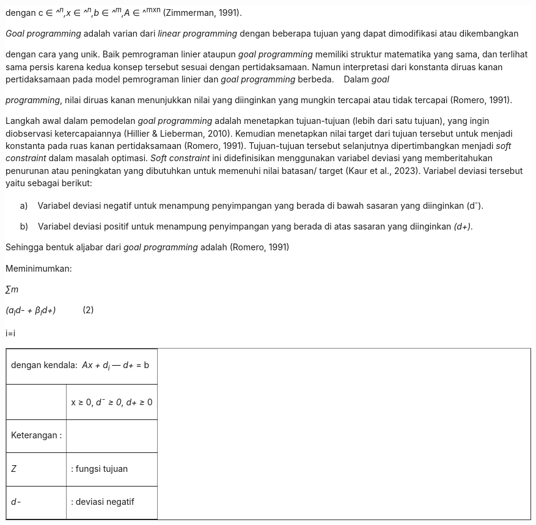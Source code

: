 <p><span class="font7">dengan c </span><span class="font2">∈</span><span class="font7"> </span><span class="font7" style="font-style:italic;">^<sup>n</sup>,x</span><span class="font7"> </span><span class="font2">∈</span><span class="font7"> </span><span class="font7" style="font-style:italic;">^<sup>n</sup>,b</span><span class="font7"> </span><span class="font2">∈</span><span class="font7"> </span><span class="font7" style="font-style:italic;">^<sup>m</sup>,A</span><span class="font7"> </span><span class="font2">∈</span><span class="font7"> ^<sup>mxn </sup>(Zimmerman, 1991).</span></p>
<p><span class="font7" style="font-style:italic;">Goal programming</span><span class="font7"> adalah varian dari </span><span class="font7" style="font-style:italic;">linear programming</span><span class="font7"> dengan beberapa tujuan yang dapat dimodifikasi atau dikembangkan</span></p>
<p><span class="font7">dengan cara yang unik. Baik pemrograman linier ataupun </span><span class="font7" style="font-style:italic;">goal programming</span><span class="font7"> memiliki struktur matematika yang sama, dan terlihat sama persis karena kedua konsep tersebut sesuai dengan pertidaksamaan. Namun interpretasi dari konstanta diruas kanan pertidaksamaan pada model pemrograman linier dan </span><span class="font7" style="font-style:italic;">goal programming</span><span class="font7"> berbeda. &nbsp;&nbsp;&nbsp;Dalam </span><span class="font7" style="font-style:italic;">goal</span></p>
<p><span class="font7" style="font-style:italic;">programming</span><span class="font7">, nilai diruas kanan menunjukkan nilai yang diinginkan yang mungkin tercapai atau tidak tercapai (Romero, 1991).</span></p>
<p><span class="font7">Langkah awal dalam pemodelan </span><span class="font7" style="font-style:italic;">goal programming</span><span class="font7"> adalah menetapkan tujuan-tujuan (lebih dari satu tujuan), yang ingin diobservasi ketercapaiannya (Hillier &amp;&nbsp;Lieberman, 2010). Kemudian menetapkan nilai target dari tujuan tersebut untuk menjadi konstanta pada ruas kanan pertidaksamaan (Romero, 1991). Tujuan-tujuan tersebut selanjutnya dipertimbangkan menjadi </span><span class="font7" style="font-style:italic;">soft constraint</span><span class="font7"> dalam masalah optimasi. </span><span class="font7" style="font-style:italic;">Soft constraint</span><span class="font7"> ini didefinisikan menggunakan variabel deviasi yang memberitahukan penurunan atau peningkatan yang dibutuhkan untuk memenuhi nilai batasan/ target (Kaur et al., 2023). Variabel deviasi tersebut yaitu sebagai berikut:</span></p>
<ul style="list-style:none;"><li>
<p><span class="font7">a) &nbsp;&nbsp;&nbsp;Variabel deviasi negatif untuk menampung penyimpangan yang berada di bawah sasaran yang diinginkan (d<sup>-</sup>).</span></p></li>
<li>
<p><span class="font7">b) &nbsp;&nbsp;&nbsp;Variabel deviasi positif untuk menampung penyimpangan yang berada di atas sasaran yang diinginkan </span><span class="font7" style="font-style:italic;">(d</span><span class="font4" style="font-style:italic;">+</span><span class="font7" style="font-style:italic;">).</span></p></li></ul>
<p><span class="font7">Sehingga bentuk aljabar dari </span><span class="font7" style="font-style:italic;">goal programming </span><span class="font7">adalah (Romero, 1991)</span></p>
<p><span class="font7">Meminimumkan:</span></p>
<p><span class="font10" style="font-style:italic;">∑</span><span class="font4" style="font-style:italic;">m</span></p>
<p><span class="font7" style="font-style:italic;">(a<sub>l</sub>d</span><span class="font4" style="font-style:italic;">- </span><span class="font7" style="font-style:italic;">+ β<sub>l</sub>d+)</span><span class="font7"> &nbsp;&nbsp;&nbsp;&nbsp;&nbsp;&nbsp;&nbsp;&nbsp;&nbsp;&nbsp;(2)</span></p>
<div>
<p><span class="font4">i=i</span></p>
<table border="1">
<tr><td colspan="2" style="vertical-align:bottom;">
<p><span class="font7">dengan kendala: &nbsp;</span><span class="font7" style="font-style:italic;">Ax + d<sub>i</sub> — d</span><span class="font4" style="font-style:italic;">+</span><span class="font7"> = b</span></p></td></tr>
<tr><td style="vertical-align:top;"></td><td style="vertical-align:top;">
<p><span class="font7">x ≥ 0, </span><span class="font7" style="font-style:italic;">d<sup>-</sup> ≥ 0, d</span><span class="font4" style="font-style:italic;">+ </span><span class="font7" style="font-style:italic;">≥</span><span class="font7"> 0</span></p></td></tr>
<tr><td style="vertical-align:bottom;">
<p><span class="font7">Keterangan :</span></p></td><td style="vertical-align:top;"></td></tr>
<tr><td style="vertical-align:top;">
<p><span class="font7" style="font-style:italic;">Z</span></p></td><td style="vertical-align:top;">
<p><span class="font7">: fungsi tujuan</span></p></td></tr>
<tr><td style="vertical-align:top;">
<p><span class="font7" style="font-style:italic;">d</span><span class="font4" style="font-style:italic;">-</span></p></td><td style="vertical-align:top;">
<p><span class="font7">: deviasi negatif</span></p></td></tr>
